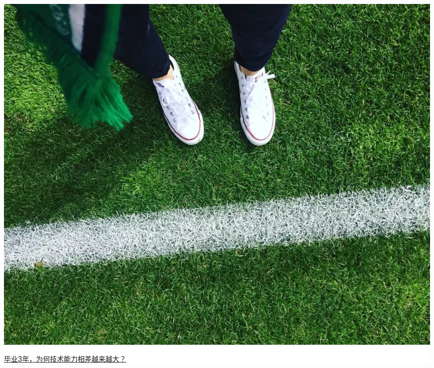 [![img](assets/640-1558750923817.webp)](http://mp.weixin.qq.com/s?__biz=MzIzOTU0NTQ0MA==&mid=2247487690&idx=1&sn=b56e94dda0466693b3cf5d8be1c0287c&chksm=e9292dc5de5ea4d3f191e1a66793bd5bfccbc477404ce5442a83e5568648dab7e715733bfbf8&scene=21#wechat_redirect)

[毕业3年，为何技术能力相差越来越大？](http://mp.weixin.qq.com/s?__biz=MzIzOTU0NTQ0MA==&mid=2247487690&idx=1&sn=b56e94dda0466693b3cf5d8be1c0287c&chksm=e9292dc5de5ea4d3f191e1a66793bd5bfccbc477404ce5442a83e5568648dab7e715733bfbf8&scene=21#wechat_redirect)


